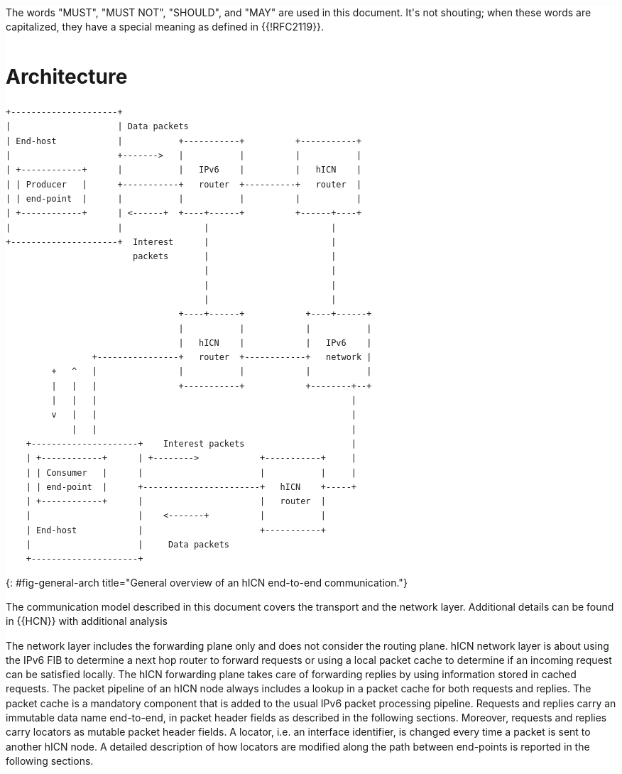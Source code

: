 The words "MUST", "MUST NOT", "SHOULD", and "MAY" are used in this document.
It's not shouting; when these words are capitalized, they have a special meaning
as defined in {{!RFC2119}}.

# Architecture
~~~
+---------------------+
|                     | Data packets
| End-host            |           +-----------+          +-----------+
|                     +------->   |           |          |           |
| +------------+      |           |   IPv6    |          |   hICN    |
| | Producer   |      +-----------+   router  +----------+   router  |
| | end-point  |      |           |           |          |           |
| +------------+      | <------+  +----+------+          +------+----+
|                     |                |                        |
+---------------------+  Interest      |                        |
                         packets       |                        |
                                       |                        |
                                       |                        |
                                       |                        |
                                  +----+------+            +----+------+
                                  |           |            |           |
                                  |   hICN    |            |   IPv6    |
                 +----------------+   router  +------------+   network |
         +   ^   |                |           |            |           |
         |   |   |                +-----------+            +--------+--+
         |   |   |                                                  |
         v   |   |                                                  |
             |   |                                                  |
    +---------------------+    Interest packets                     |
    | +------------+      | +-------->            +-----------+     |
    | | Consumer   |      |                       |           |     |
    | | end-point  |      +-----------------------+   hICN    +-----+
    | +------------+      |                       |   router  |
    |                     |    <-------+          |           |
    | End-host            |                       +-----------+
    |                     |     Data packets
    +---------------------+
~~~
{: #fig-general-arch title="General overview of an hICN end-to-end
communication."}

The communication model described in this document covers the transport and the
network layer. Additional details can be found in {{HCN}} with additional
analysis

The network layer includes the forwarding plane only and does not consider the
routing plane. hICN network layer is about using the IPv6 FIB to determine a
next hop router to forward requests or using a local packet cache to determine
if an incoming request can be satisfied locally. The hICN forwarding plane takes
care of forwarding replies  by using information stored in cached requests. The
packet pipeline of an hICN node always includes a lookup in a packet cache for
both requests and replies. The packet cache is a mandatory component that is
added to the usual IPv6 packet processing pipeline. Requests and replies carry
an immutable data name end-to-end, in packet header fields as described in the
following sections. Moreover, requests and replies  carry locators as mutable
packet header fields. A locator, i.e. an interface identifier, is changed every
time a packet is sent to another hICN node. A detailed description of how
locators are modified along the path between end-points is reported in the
following sections.
